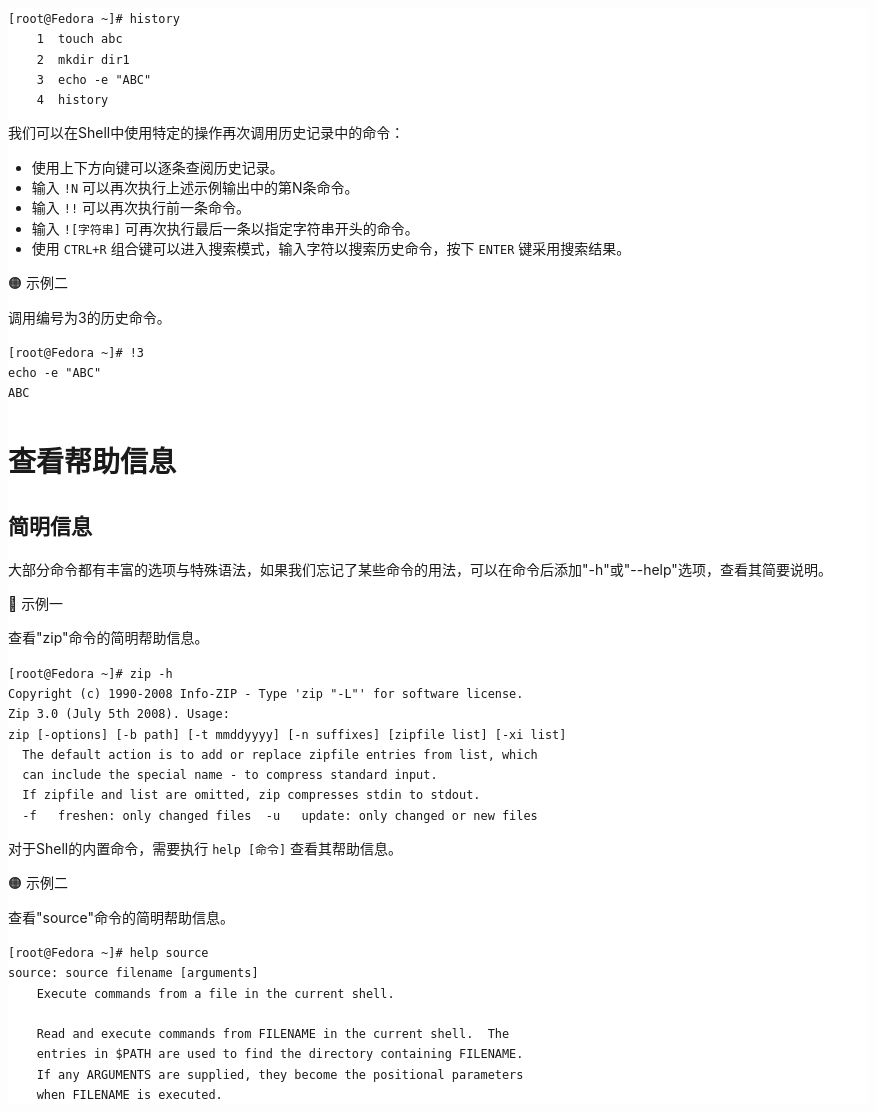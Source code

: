 ```text
[root@Fedora ~]# history 
    1  touch abc
    2  mkdir dir1
    3  echo -e "ABC"
    4  history
```

我们可以在Shell中使用特定的操作再次调用历史记录中的命令：

- 使用上下方向键可以逐条查阅历史记录。
- 输入 `!N` 可以再次执行上述示例输出中的第N条命令。
- 输入 `!!` 可以再次执行前一条命令。
- 输入 `![字符串]` 可再次执行最后一条以指定字符串开头的命令。
- 使用 `CTRL+R` 组合键可以进入搜索模式，输入字符以搜索历史命令，按下 `ENTER` 键采用搜索结果。

🟠 示例二

调用编号为3的历史命令。

```text
[root@Fedora ~]# !3
echo -e "ABC"
ABC
```

# 查看帮助信息
## 简明信息
大部分命令都有丰富的选项与特殊语法，如果我们忘记了某些命令的用法，可以在命令后添加"-h"或"--help"选项，查看其简要说明。

🔴 示例一

查看"zip"命令的简明帮助信息。

```text
[root@Fedora ~]# zip -h
Copyright (c) 1990-2008 Info-ZIP - Type 'zip "-L"' for software license.
Zip 3.0 (July 5th 2008). Usage:
zip [-options] [-b path] [-t mmddyyyy] [-n suffixes] [zipfile list] [-xi list]
  The default action is to add or replace zipfile entries from list, which
  can include the special name - to compress standard input.
  If zipfile and list are omitted, zip compresses stdin to stdout.
  -f   freshen: only changed files  -u   update: only changed or new files
```

对于Shell的内置命令，需要执行 `help [命令]` 查看其帮助信息。

🟠 示例二

查看"source"命令的简明帮助信息。

```text
[root@Fedora ~]# help source
source: source filename [arguments]
    Execute commands from a file in the current shell.
    
    Read and execute commands from FILENAME in the current shell.  The
    entries in $PATH are used to find the directory containing FILENAME.
    If any ARGUMENTS are supplied, they become the positional parameters
    when FILENAME is executed.
```
